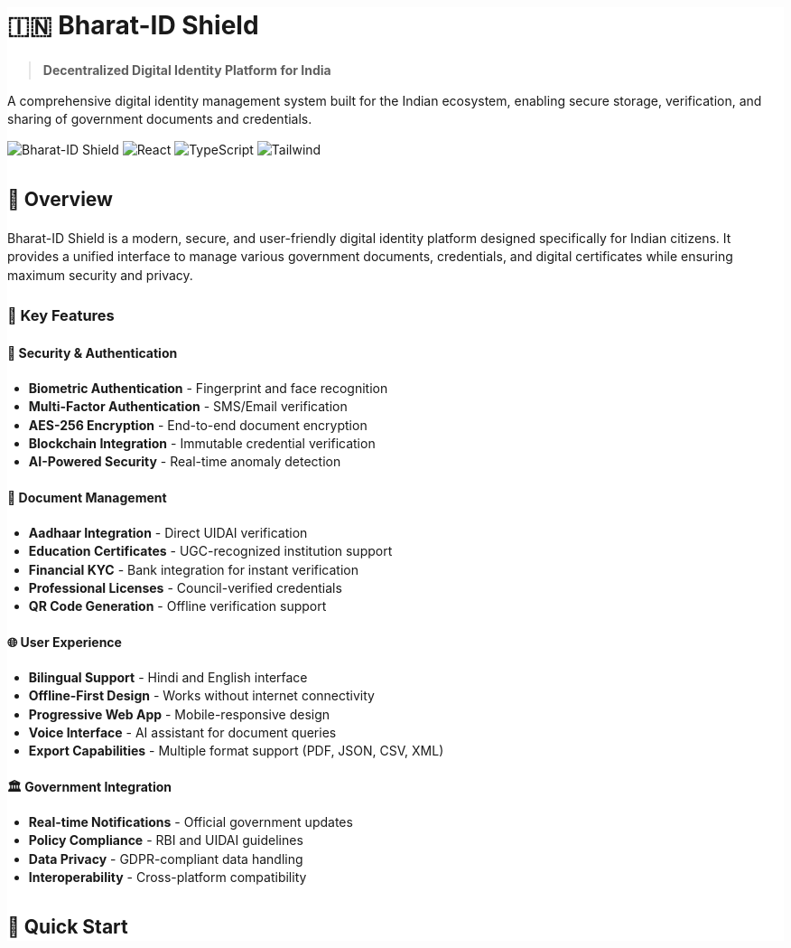 # 🇮🇳 Bharat-ID Shield

> **Decentralized Digital Identity Platform for India**

A comprehensive digital identity management system built for the Indian ecosystem, enabling secure storage, verification, and sharing of government documents and credentials.

![Bharat-ID Shield](https://img.shields.io/badge/Status-Active-success)
![React](https://img.shields.io/badge/React-18.x-blue)
![TypeScript](https://img.shields.io/badge/TypeScript-5.x-blue)
![Tailwind](https://img.shields.io/badge/Tailwind-3.x-blue)

## 🌟 Overview

Bharat-ID Shield is a modern, secure, and user-friendly digital identity platform designed specifically for Indian citizens. It provides a unified interface to manage various government documents, credentials, and digital certificates while ensuring maximum security and privacy.

### 🎯 Key Features

#### 🔐 **Security & Authentication**
- **Biometric Authentication** - Fingerprint and face recognition
- **Multi-Factor Authentication** - SMS/Email verification
- **AES-256 Encryption** - End-to-end document encryption
- **Blockchain Integration** - Immutable credential verification
- **AI-Powered Security** - Real-time anomaly detection

#### 📄 **Document Management**
- **Aadhaar Integration** - Direct UIDAI verification
- **Education Certificates** - UGC-recognized institution support
- **Financial KYC** - Bank integration for instant verification
- **Professional Licenses** - Council-verified credentials
- **QR Code Generation** - Offline verification support

#### 🌐 **User Experience**
- **Bilingual Support** - Hindi and English interface
- **Offline-First Design** - Works without internet connectivity
- **Progressive Web App** - Mobile-responsive design
- **Voice Interface** - AI assistant for document queries
- **Export Capabilities** - Multiple format support (PDF, JSON, CSV, XML)

#### 🏛️ **Government Integration**
- **Real-time Notifications** - Official government updates
- **Policy Compliance** - RBI and UIDAI guidelines
- **Data Privacy** - GDPR-compliant data handling
- **Interoperability** - Cross-platform compatibility

## 🚀 Quick Start
